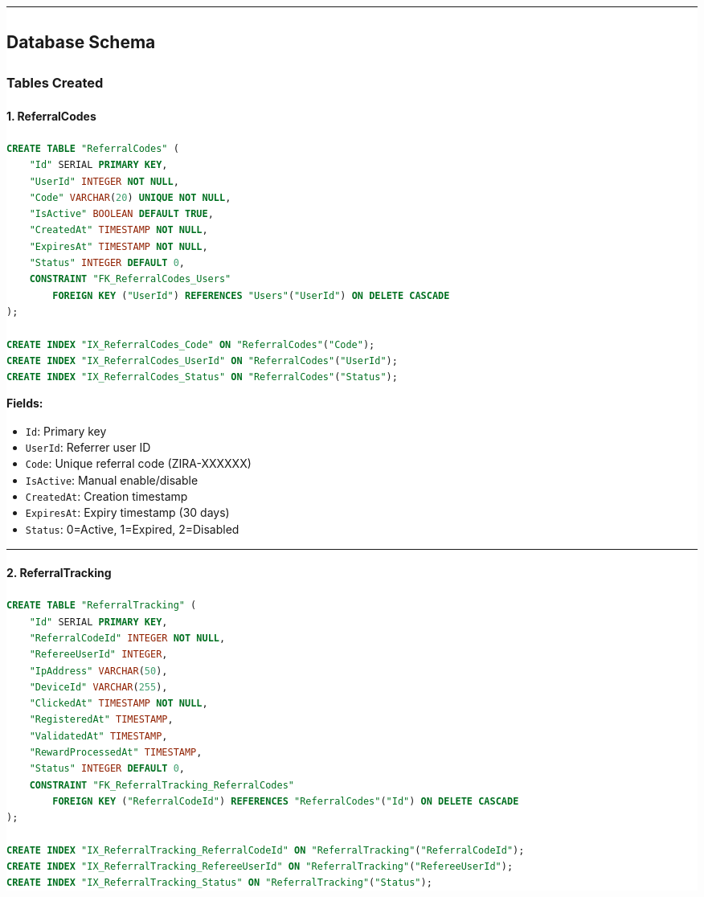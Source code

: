 
---

## Database Schema

### Tables Created

#### 1. ReferralCodes
```sql
CREATE TABLE "ReferralCodes" (
    "Id" SERIAL PRIMARY KEY,
    "UserId" INTEGER NOT NULL,
    "Code" VARCHAR(20) UNIQUE NOT NULL,
    "IsActive" BOOLEAN DEFAULT TRUE,
    "CreatedAt" TIMESTAMP NOT NULL,
    "ExpiresAt" TIMESTAMP NOT NULL,
    "Status" INTEGER DEFAULT 0,
    CONSTRAINT "FK_ReferralCodes_Users" 
        FOREIGN KEY ("UserId") REFERENCES "Users"("UserId") ON DELETE CASCADE
);

CREATE INDEX "IX_ReferralCodes_Code" ON "ReferralCodes"("Code");
CREATE INDEX "IX_ReferralCodes_UserId" ON "ReferralCodes"("UserId");
CREATE INDEX "IX_ReferralCodes_Status" ON "ReferralCodes"("Status");
```

**Fields:**
- `Id`: Primary key
- `UserId`: Referrer user ID
- `Code`: Unique referral code (ZIRA-XXXXXX)
- `IsActive`: Manual enable/disable
- `CreatedAt`: Creation timestamp
- `ExpiresAt`: Expiry timestamp (30 days)
- `Status`: 0=Active, 1=Expired, 2=Disabled

---

#### 2. ReferralTracking
```sql
CREATE TABLE "ReferralTracking" (
    "Id" SERIAL PRIMARY KEY,
    "ReferralCodeId" INTEGER NOT NULL,
    "RefereeUserId" INTEGER,
    "IpAddress" VARCHAR(50),
    "DeviceId" VARCHAR(255),
    "ClickedAt" TIMESTAMP NOT NULL,
    "RegisteredAt" TIMESTAMP,
    "ValidatedAt" TIMESTAMP,
    "RewardProcessedAt" TIMESTAMP,
    "Status" INTEGER DEFAULT 0,
    CONSTRAINT "FK_ReferralTracking_ReferralCodes" 
        FOREIGN KEY ("ReferralCodeId") REFERENCES "ReferralCodes"("Id") ON DELETE CASCADE
);

CREATE INDEX "IX_ReferralTracking_ReferralCodeId" ON "ReferralTracking"("ReferralCodeId");
CREATE INDEX "IX_ReferralTracking_RefereeUserId" ON "ReferralTracking"("RefereeUserId");
CREATE INDEX "IX_ReferralTracking_Status" ON "ReferralTracking"("Status");
```
